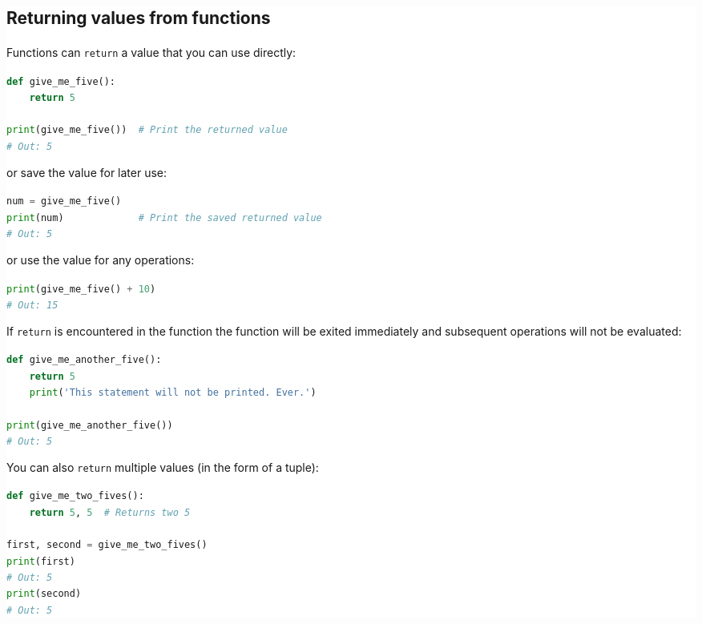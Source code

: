 

## Returning values from functions


Functions can `return` a value that you can use directly:

```py
def give_me_five():
    return 5

print(give_me_five())  # Print the returned value
# Out: 5

```

or save the value for later use:

```py
num = give_me_five()
print(num)             # Print the saved returned value
# Out: 5

```

or use the value for any operations:

```py
print(give_me_five() + 10)
# Out: 15

```

If `return` is encountered in the function the function will be exited immediately and subsequent operations will not be evaluated:

```py
def give_me_another_five():
    return 5
    print('This statement will not be printed. Ever.')

print(give_me_another_five())
# Out: 5

```

You can also `return` multiple values (in the form of a tuple):

```py
def give_me_two_fives():
    return 5, 5  # Returns two 5

first, second = give_me_two_fives()
print(first)
# Out: 5
print(second)
# Out: 5

```
